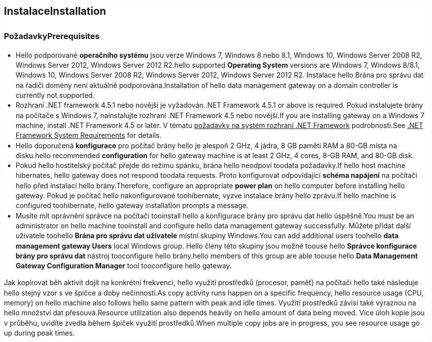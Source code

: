 ## <a name="installation"></a><span data-ttu-id="0e595-157">Instalace</span><span class="sxs-lookup"><span data-stu-id="0e595-157">Installation</span></span>
### <a name="prerequisites"></a><span data-ttu-id="0e595-158">Požadavky</span><span class="sxs-lookup"><span data-stu-id="0e595-158">Prerequisites</span></span>
* <span data-ttu-id="0e595-159">Hello podporované **operačního systému** jsou verze Windows 7, Windows 8 nebo 8.1, Windows 10, Windows Server 2008 R2, Windows Server 2012, Windows Server 2012 R2.</span><span class="sxs-lookup"><span data-stu-id="0e595-159">hello supported **Operating System** versions are Windows 7, Windows 8/8.1, Windows 10, Windows Server 2008 R2, Windows Server 2012, Windows Server 2012 R2.</span></span> <span data-ttu-id="0e595-160">Instalace hello Brána pro správu dat na řadiči domény není aktuálně podporována.</span><span class="sxs-lookup"><span data-stu-id="0e595-160">Installation of hello data management gateway on a domain controller is currently not supported.</span></span>
* <span data-ttu-id="0e595-161">Rozhraní .NET framework 4.5.1 nebo novější je vyžadován.</span><span class="sxs-lookup"><span data-stu-id="0e595-161">.NET Framework 4.5.1 or above is required.</span></span> <span data-ttu-id="0e595-162">Pokud instalujete brány na počítače s Windows 7, nainstalujte rozhraní .NET Framework 4.5 nebo novější.</span><span class="sxs-lookup"><span data-stu-id="0e595-162">If you are installing gateway on a Windows 7 machine, install .NET Framework 4.5 or later.</span></span> <span data-ttu-id="0e595-163">V tématu [požadavky na systém rozhraní .NET Framework](https://msdn.microsoft.com/library/8z6watww.aspx) podrobnosti.</span><span class="sxs-lookup"><span data-stu-id="0e595-163">See [.NET Framework System Requirements](https://msdn.microsoft.com/library/8z6watww.aspx) for details.</span></span>
* <span data-ttu-id="0e595-164">Hello doporučená **konfigurace** pro počítač brány hello je alespoň 2 GHz, 4 jádra, 8 GB paměti RAM a 80-GB místa na disku.</span><span class="sxs-lookup"><span data-stu-id="0e595-164">hello recommended **configuration** for hello gateway machine is at least 2 GHz, 4 cores, 8-GB RAM, and 80-GB disk.</span></span>
* <span data-ttu-id="0e595-165">Pokud hello hostitelský počítač přejde do režimu spánku, brána hello neodpoví toodata požadavky.</span><span class="sxs-lookup"><span data-stu-id="0e595-165">If hello host machine hibernates, hello gateway does not respond toodata requests.</span></span> <span data-ttu-id="0e595-166">Proto konfigurovat odpovídající **schéma napájení** na počítači hello před instalací hello brány.</span><span class="sxs-lookup"><span data-stu-id="0e595-166">Therefore, configure an appropriate **power plan** on hello computer before installing hello gateway.</span></span> <span data-ttu-id="0e595-167">Pokud je počítač hello nakonfigurované toohibernate, vyzve instalace brány hello zprávu.</span><span class="sxs-lookup"><span data-stu-id="0e595-167">If hello machine is configured toohibernate, hello gateway installation prompts a message.</span></span>
* <span data-ttu-id="0e595-168">Musíte mít oprávnění správce na počítači tooinstall hello a konfigurace brány pro správu dat hello úspěšně.</span><span class="sxs-lookup"><span data-stu-id="0e595-168">You must be an administrator on hello machine tooinstall and configure hello data management gateway successfully.</span></span> <span data-ttu-id="0e595-169">Můžete přidat další uživatele toohello **Brána pro správu dat uživatele** místní skupiny Windows.</span><span class="sxs-lookup"><span data-stu-id="0e595-169">You can add additional users toohello **data management gateway Users** local Windows group.</span></span> <span data-ttu-id="0e595-170">Hello členy této skupiny jsou možné toouse hello **Správce konfigurace brány pro správu dat** nástroj tooconfigure hello brány.</span><span class="sxs-lookup"><span data-stu-id="0e595-170">hello members of this group are able toouse hello **Data Management Gateway Configuration Manager** tool tooconfigure hello gateway.</span></span>

<span data-ttu-id="0e595-171">Jak kopírovat běh aktivit dojít na konkrétní frekvenci, hello využití prostředků (procesor, paměť) na počítači hello také následuje hello stejný vzor s ve špičce a doby nečinnosti.</span><span class="sxs-lookup"><span data-stu-id="0e595-171">As copy activity runs happen on a specific frequency, hello resource usage (CPU, memory) on hello machine also follows hello same pattern with peak and idle times.</span></span> <span data-ttu-id="0e595-172">Využití prostředků závisí také výraznou na hello množství dat přesouvá.</span><span class="sxs-lookup"><span data-stu-id="0e595-172">Resource utilization also depends heavily on hello amount of data being moved.</span></span> <span data-ttu-id="0e595-173">Více úloh kopie jsou v průběhu, uvidíte zvedla během špiček využití prostředků.</span><span class="sxs-lookup"><span data-stu-id="0e595-173">When multiple copy jobs are in progress, you see resource usage go up during peak times.</span></span>
